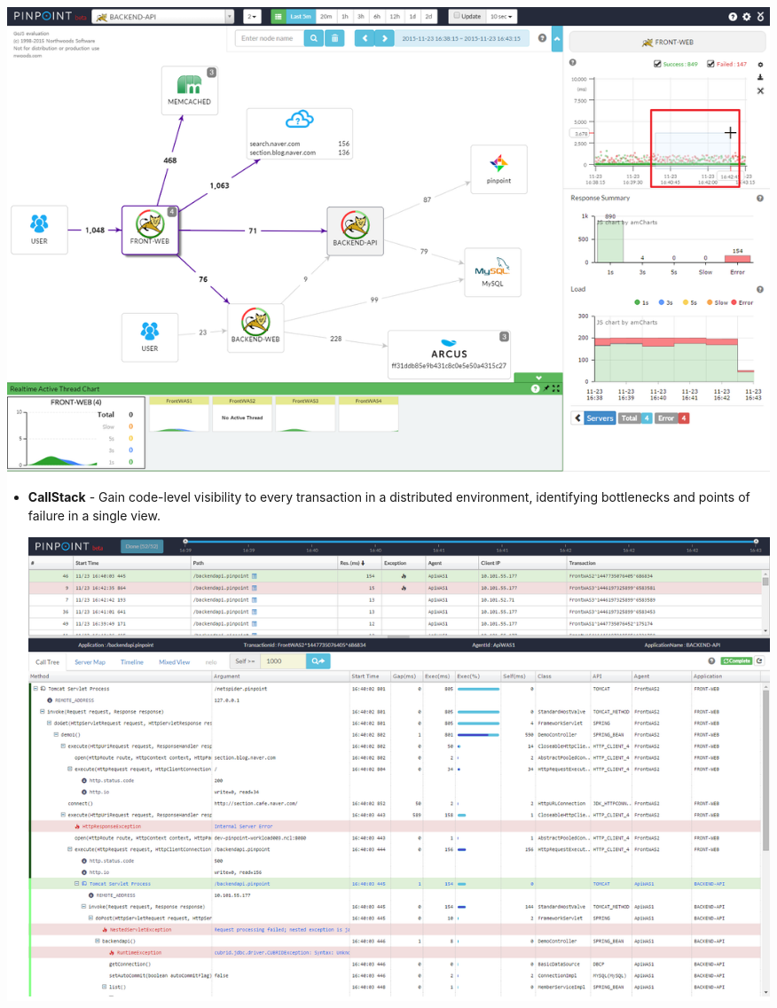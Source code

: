   ![Server Map](doc/img/ss_server-map.png)

* **CallStack** - Gain code-level visibility to every transaction in a distributed environment, identifying bottlenecks and points of failure in a single view.

  ![Call Stack](doc/img/ss_call-stack.png)
